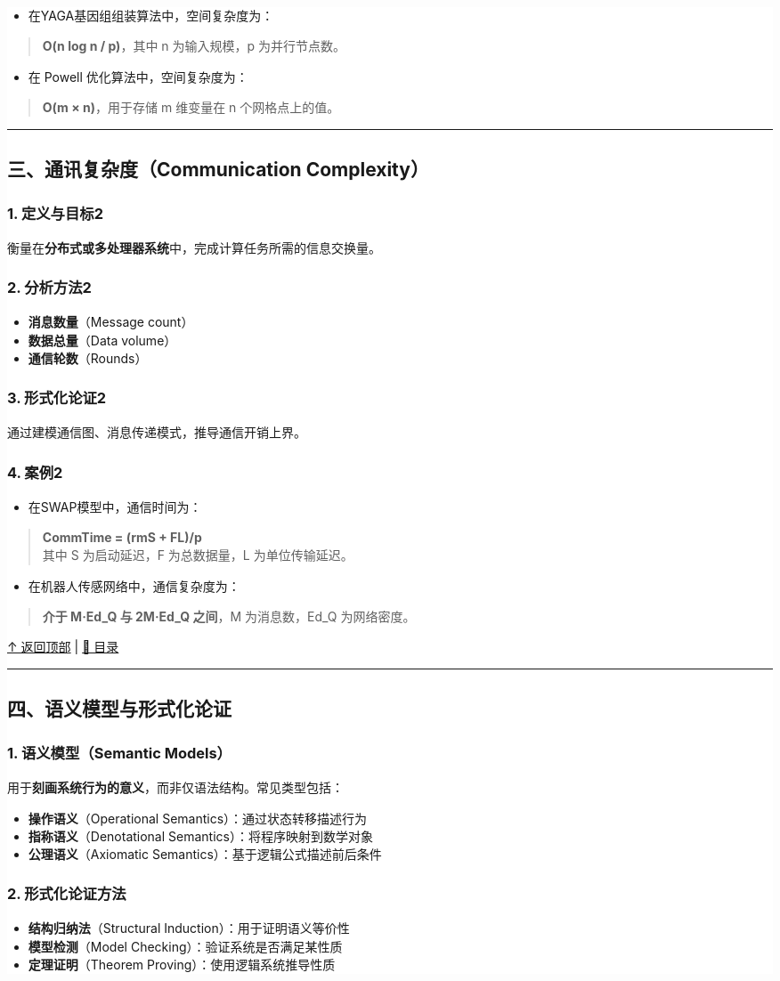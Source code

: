 - 在YAGA基因组组装算法中，空间复杂度为：

> **O(n log n / p)**，其中 n 为输入规模，p 为并行节点数。

- 在 Powell 优化算法中，空间复杂度为：

> **O(m × n)**，用于存储 m 维变量在 n 个网格点上的值。

---

## 三、通讯复杂度（Communication Complexity）

### 1. 定义与目标2

衡量在**分布式或多处理器系统**中，完成计算任务所需的信息交换量。

### 2. 分析方法2

- **消息数量**（Message count）
- **数据总量**（Data volume）
- **通信轮数**（Rounds）

### 3. 形式化论证2

通过建模通信图、消息传递模式，推导通信开销上界。

### 4. 案例2

- 在SWAP模型中，通信时间为：

> **CommTime = (rmS + FL)/p**  
其中 S 为启动延迟，F 为总数据量，L 为单位传输延迟。

- 在机器人传感网络中，通信复杂度为：

> **介于 M·Ed_Q 与 2M·Ed_Q 之间**，M 为消息数，Ed_Q 为网络密度。

[↑ 返回顶部](#形式科学--形式模型) | [📖 目录](#-目录)

---

## 四、语义模型与形式化论证

### 1. 语义模型（Semantic Models）

用于**刻画系统行为的意义**，而非仅语法结构。常见类型包括：

- **操作语义**（Operational Semantics）：通过状态转移描述行为
- **指称语义**（Denotational Semantics）：将程序映射到数学对象
- **公理语义**（Axiomatic Semantics）：基于逻辑公式描述前后条件

### 2. 形式化论证方法

- **结构归纳法**（Structural Induction）：用于证明语义等价性
- **模型检测**（Model Checking）：验证系统是否满足某性质
- **定理证明**（Theorem Proving）：使用逻辑系统推导性质
